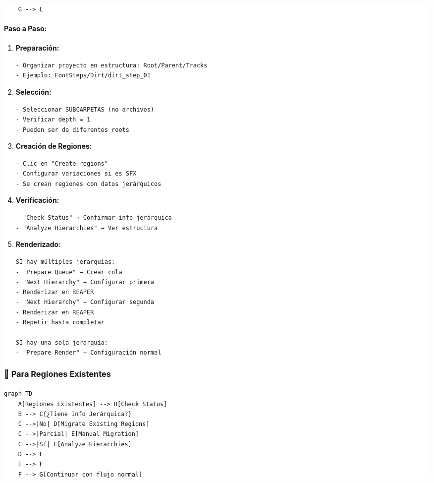 ```mermaid
    G --> L
```

#### **Paso a Paso:**

1. **Preparación:**
   ```
   - Organizar proyecto en estructura: Root/Parent/Tracks
   - Ejemplo: FootSteps/Dirt/dirt_step_01
   ```

2. **Selección:**
   ```
   - Seleccionar SUBCARPETAS (no archivos)
   - Verificar depth = 1
   - Pueden ser de diferentes roots
   ```

3. **Creación de Regiones:**
   ```
   - Clic en "Create regions"
   - Configurar variaciones si es SFX
   - Se crean regiones con datos jerárquicos
   ```

4. **Verificación:**
   ```
   - "Check Status" → Confirmar info jerárquica
   - "Analyze Hierarchies" → Ver estructura
   ```

5. **Renderizado:**
   ```
   SI hay múltiples jerarquías:
   - "Prepare Queue" → Crear cola
   - "Next Hierarchy" → Configurar primera
   - Renderizar en REAPER
   - "Next Hierarchy" → Configurar segunda
   - Renderizar en REAPER
   - Repetir hasta completar
   
   SI hay una sola jerarquía:
   - "Prepare Render" → Configuración normal
   ```

### 🔄 **Para Regiones Existentes**

```mermaid
graph TD
    A[Regiones Existentes] --> B[Check Status]
    B --> C{¿Tiene Info Jerárquica?}
    C -->|No| D[Migrate Existing Regions]
    C -->|Parcial| E[Manual Migration]
    C -->|Sí| F[Analyze Hierarchies]
    D --> F
    E --> F
    F --> G[Continuar con flujo normal]
```
